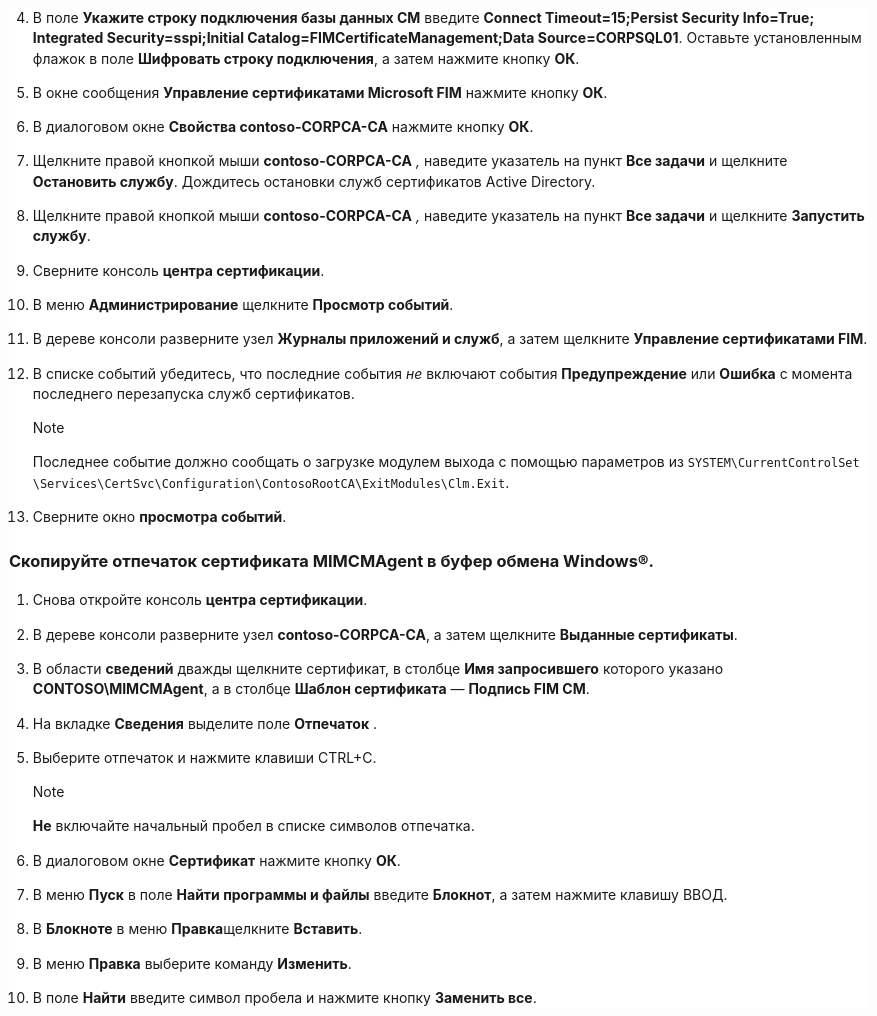 4. В поле **Укажите строку подключения базы данных CM** введите **Connect Timeout=15;Persist Security Info=True; Integrated Security=sspi;Initial Catalog=FIMCertificateManagement;Data Source=CORPSQL01**. Оставьте установленным флажок в поле **Шифровать строку подключения**, а затем нажмите кнопку **ОК**.
5. В окне сообщения **Управление сертификатами Microsoft FIM** нажмите кнопку **ОК**.

6. В диалоговом окне **Свойства contoso-CORPCA-CA** нажмите кнопку **ОК**.

7. Щелкните правой кнопкой мыши **contoso-CORPCA-CA** *,* наведите указатель на пункт **Все задачи** и щелкните **Остановить службу**. Дождитесь остановки служб сертификатов Active Directory.

8. Щелкните правой кнопкой мыши **contoso-CORPCA-CA** *,* наведите указатель на пункт **Все задачи** и щелкните **Запустить службу**.

9. Сверните консоль **центра сертификации**.

10. В меню **Администрирование** щелкните **Просмотр событий**.

11. В дереве консоли разверните узел **Журналы приложений и служб**, а затем щелкните **Управление сертификатами FIM**.

12. В списке событий убедитесь, что последние события *не* включают события **Предупреждение** или **Ошибка** с момента последнего перезапуска служб сертификатов.

    >[!NOTE] 
    >Последнее событие должно сообщать о загрузке модулем выхода с помощью параметров из `SYSTEM\CurrentControlSet\Services\CertSvc\Configuration\ContosoRootCA\ExitModules\Clm.Exit`.

13. Сверните окно **просмотра событий**.

### <a name="copy-the-mimcmagent-certificates-thumbprint-to-windows-clipboard"></a>Скопируйте отпечаток сертификата MIMCMAgent в буфер обмена Windows®.

1. Снова откройте консоль **центра сертификации**.

2. В дереве консоли разверните узел **contoso-CORPCA-CA**, а затем щелкните **Выданные сертификаты**.

3. В области **сведений** дважды щелкните сертификат, в столбце **Имя запросившего** которого указано **CONTOSO\\MIMCMAgent**, а в столбце **Шаблон сертификата** — **Подпись FIM CM**.

4. На вкладке **Сведения** выделите поле **Отпечаток** .

5. Выберите отпечаток и нажмите клавиши CTRL+C.

    >[!NOTE]
    >**Не** включайте начальный пробел в списке символов отпечатка.

6. В диалоговом окне **Сертификат** нажмите кнопку **ОК**.

7. В меню **Пуск** в поле **Найти программы и файлы** введите **Блокнот**, а затем нажмите клавишу ВВОД.

8. В **Блокноте** в меню **Правка**щелкните **Вставить**.

9. В меню **Правка** выберите команду **Изменить**.

10. В поле **Найти** введите символ пробела и нажмите кнопку **Заменить все**.
